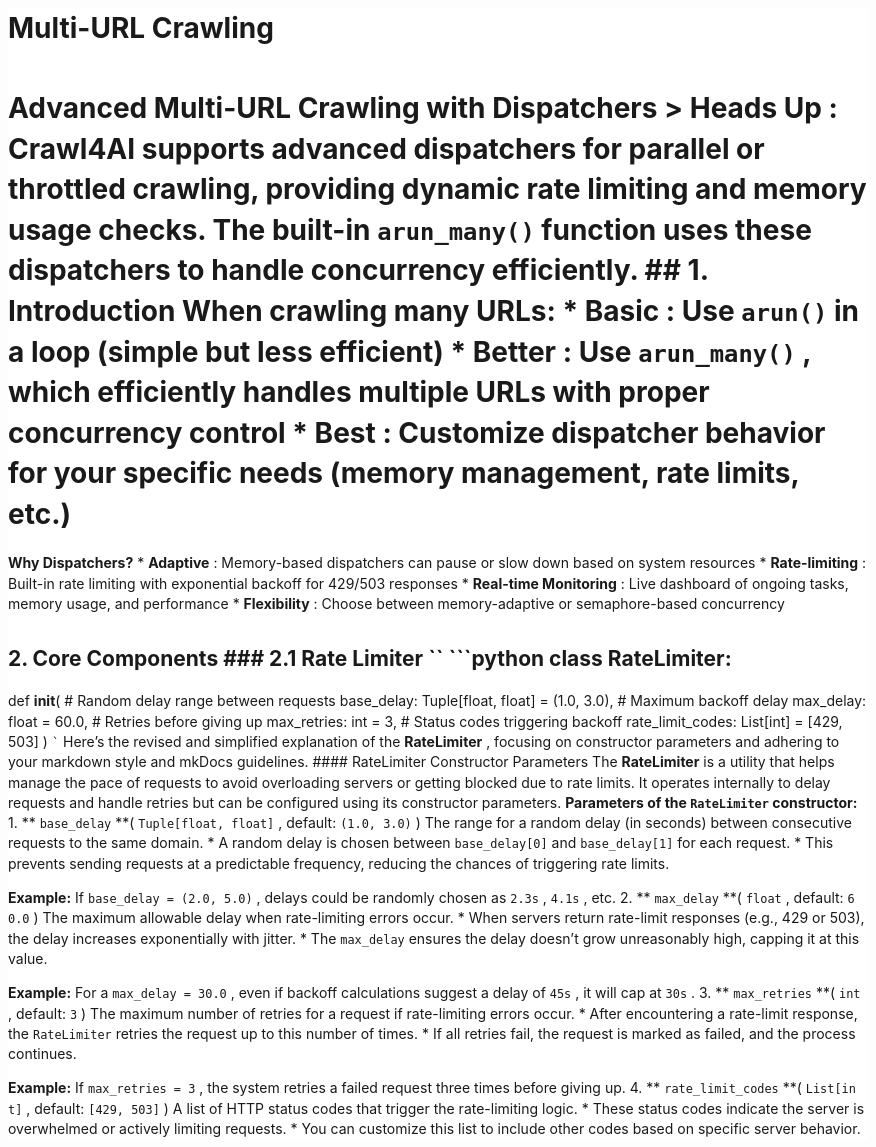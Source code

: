 # Multi-URL Crawling

# Advanced Multi-URL Crawling with Dispatchers > **Heads Up** : Crawl4AI supports advanced dispatchers for **parallel** or **throttled** crawling, providing dynamic rate limiting and memory usage checks. The built-in ``` arun_many() ``` function uses these dispatchers to handle concurrency efficiently. ## 1. Introduction When crawling many URLs: * **Basic** : Use ``` arun() ``` in a loop (simple but less efficient) * **Better** : Use ``` arun_many() ``` , which efficiently handles multiple URLs with proper concurrency control * **Best** : Customize dispatcher behavior for your specific needs (memory management, rate limits, etc.)

**Why Dispatchers?** * **Adaptive** : Memory-based dispatchers can pause or slow down based on system resources * **Rate-limiting** : Built-in rate limiting with exponential backoff for 429/503 responses * **Real-time Monitoring** : Live dashboard of ongoing tasks, memory usage, and performance * **Flexibility** : Choose between memory-adaptive or semaphore-based concurrency

## 2. Core Components ### 2.1 Rate Limiter `` ```python class RateLimiter:

def __init__( # Random delay range between requests base_delay: Tuple[float, float] = (1.0, 3.0), # Maximum backoff delay max_delay: float = 60.0, # Retries before giving up max_retries: int = 3, # Status codes triggering backoff rate_limit_codes: List[int] = [429, 503] ) ``` ` ``` Here’s the revised and simplified explanation of the **RateLimiter** , focusing on constructor parameters and adhering to your markdown style and mkDocs guidelines. #### RateLimiter Constructor Parameters The **RateLimiter** is a utility that helps manage the pace of requests to avoid overloading servers or getting blocked due to rate limits. It operates internally to delay requests and handle retries but can be configured using its constructor parameters. **Parameters of the ``` RateLimiter ``` constructor:** 1. ** ``` base_delay ``` **( ``` Tuple[float, float] ``` , default: ``` (1.0, 3.0) ``` ) The range for a random delay (in seconds) between consecutive requests to the same domain. * A random delay is chosen between ``` base_delay[0] ``` and ``` base_delay[1] ``` for each request. * This prevents sending requests at a predictable frequency, reducing the chances of triggering rate limits.

**Example:** If ``` base_delay = (2.0, 5.0) ``` , delays could be randomly chosen as ``` 2.3s ``` , ``` 4.1s ``` , etc. 2. ** ``` max_delay ``` **( ``` float ``` , default: ``` 60.0 ``` ) The maximum allowable delay when rate-limiting errors occur. * When servers return rate-limit responses (e.g., 429 or 503), the delay increases exponentially with jitter. * The ``` max_delay ``` ensures the delay doesn’t grow unreasonably high, capping it at this value.

**Example:** For a ``` max_delay = 30.0 ``` , even if backoff calculations suggest a delay of ``` 45s ``` , it will cap at ``` 30s ``` . 3. ** ``` max_retries ``` **( ``` int ``` , default: ``` 3 ``` ) The maximum number of retries for a request if rate-limiting errors occur. * After encountering a rate-limit response, the ``` RateLimiter ``` retries the request up to this number of times. * If all retries fail, the request is marked as failed, and the process continues.

**Example:** If ``` max_retries = 3 ``` , the system retries a failed request three times before giving up. 4. ** ``` rate_limit_codes ``` **( ``` List[int] ``` , default: ``` [429, 503] ``` ) A list of HTTP status codes that trigger the rate-limiting logic. * These status codes indicate the server is overwhelmed or actively limiting requests. * You can customize this list to include other codes based on specific server behavior.
